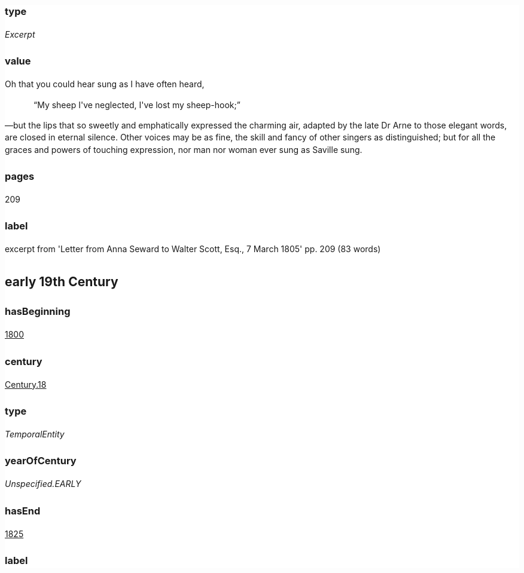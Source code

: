 ### type


*Excerpt*

### value


<p class="MsoNormal">Oh that you could hear sung as I have often heard,&nbsp;</p>
<p class="MsoNormal" style="margin-left: 36.0pt;">&ldquo;My sheep I've neglected, I've lost my sheep-hook;&rdquo;&nbsp;</p>
<p class="MsoNormal">&mdash;but the lips that so sweetly and emphatically expressed the charming air, adapted by the late Dr Arne to those elegant words, are closed in eternal silence. Other voices may be as fine, the skill and fancy of other singers as distinguished; but for all the graces and powers of touching expression, nor man nor woman ever sung as Saville sung.</p>

### pages


209

### label


excerpt from 'Letter from Anna Seward to Walter Scott, Esq., 7 March 1805' pp. 209 (83 words)

## early 19th Century

### hasBeginning


[1800](#1800)

### century


[Century.18](#Century.18)

### type


*TemporalEntity*

### yearOfCentury


*Unspecified.EARLY*

### hasEnd


[1825](#1825)

### label

